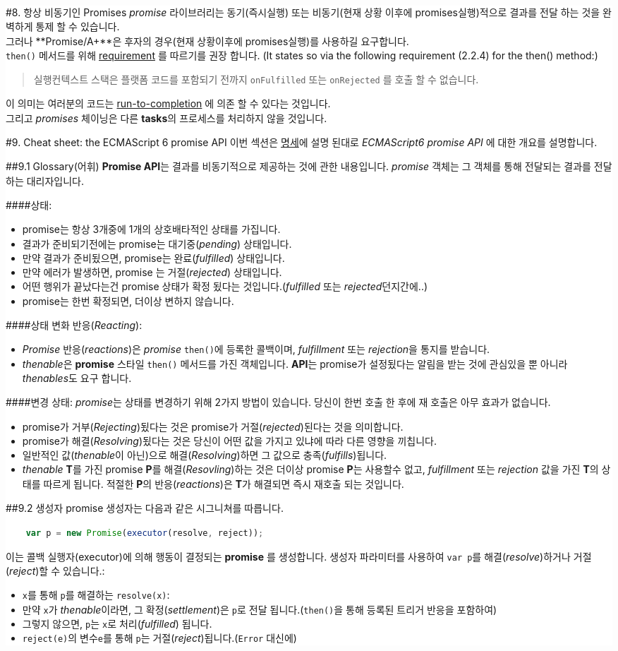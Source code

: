 #8. 항상 비동기인 Promises
*promise* 라이브러리는 동기(즉시실행) 또는 비동기(현재 상황 이후에 promises실행)적으로 결과를 전달 하는 것을 완벽하게 통제 할 수 있습니다.  
그러나 **Promise/A+**은 후자의 경우(현재 상황이후에 promises실행)를 사용하길 요구합니다.  
`then()` 메서드를 위해 [requirement](https://promisesaplus.com/#point-34) 를 따르기를 권장 합니다. (It states so via the following requirement (2.2.4) for the then() method:)

> 실행컨텍스트 스택은 플랫폼 코드를 포함되기 전까지 `onFulfilled` 또는 `onRejected` 를 호출 할 수 없습니다.

이 의미는 여러분의 코드는 [run-to-completion](https://github.com/FEDevelopers/tech.description/wiki/%5BES6%5D-%EB%B9%84%EB%8F%99%EA%B8%B0-%ED%94%84%EB%A1%9C%EA%B7%B8%EB%9E%98%EB%B0%8D#2-3-run-to-completion-%EC%9D%98%EB%AF%B8%ED%95%B4%EC%84%9D%ED%95%98%EA%B8%B0-%EB%AA%A8%ED%98%B8%ED%95%9C-%EA%B3%A0%EC%9C%A0-%EC%9A%A9%EC%96%B4) 에 의존 할 수 있다는 것입니다.   
그리고 *promises* 체이닝은 다른  **tasks**의 프로세스를 처리하지 않을 것입니다.

#9. Cheat sheet: the ECMAScript 6 promise API
 이번 섹션은 [명세](https://tc39.github.io/ecma262/#sec-promise-objects)에 설명 된대로 *ECMAScript6 promise API* 에 대한 개요를 설명합니다.

##9.1 Glossary(어휘)
**Promise API**는 결과를 비동기적으로 제공하는 것에 관한 내용입니다. *promise* 객체는 그 객체를 통해 전달되는 결과를 전달하는 대리자입니다.

####상태:
- promise는 항상 3개중에 1개의 상호배타적인 상태를 가집니다.
 - 결과가 준비되기전에는 promise는 대기중(*pending*) 상태입니다.
 - 만약 결과가 준비됬으면, promise는 완료(*fulfilled*) 상태입니다.
 - 만약 에러가 발생하면, promise 는 거절(*rejected*) 상태입니다.
- 어떤 행위가 끝났다는건 promise 상태가 확정 됬다는 것입니다.(*fulfilled* 또는 *rejected*던지간에..)
- promise는 한번 확정되면, 더이상 변하지 않습니다.

####상태 변화 반응(*Reacting*):
- *Promise* 반응(*reactions*)은 *promise* `then()`에 등록한 콜백이며, *fulfillment* 또는 *rejection*을 통지를 받습니다.
- *thenable*은 **promise** 스타일 `then()` 메서드를 가진 객체입니다. **API**는 promise가 설정됬다는 알림을 받는 것에 관심있을 뿐 아니라 *thenables*도 요구 합니다.

####변경 상태: 
*promise*는 상태를 변경하기 위해 2가지 방법이 있습니다. 당신이 한번 호출 한 후에 재 호출은 아무 효과가 없습니다.

- promise가 거부(*Rejecting*)됬다는 것은 promise가 거절(*rejected*)된다는 것을 의미합니다.
- promise가 해결(*Resolving*)됬다는 것은 당신이 어떤 값을 가지고 있냐에 따라 다른 영향을 끼칩니다.
 - 일반적인 값(*thenable*이 아닌)으로 해결(*Resolving*)하면 그 값으로 충족(*fulfills*)됩니다.
 - *thenable* **T**를 가진 promise **P**를 해결(*Resovling*)하는 것은 더이상 promise **P**는 사용할수 없고, *fulfillment* 또는 *rejection* 값을 가진 **T**의 상태를 따르게 됩니다. 적절한 **P**의 반응(*reactions*)은 **T**가 해결되면 즉시 재호출 되는 것입니다.

##9.2 생성자
 promise 생성자는 다음과 같은 시그니쳐를 따릅니다.

```` javascript
    var p = new Promise(executor(resolve, reject));
````

이는 콜백 실행자(executor)에 의해 행동이 결정되는 **promise** 를 생성합니다. 생성자 파라미터를 사용하여 `var p`를 해결(*resolve*)하거나 거절(*reject*)할 수 있습니다.:

- `x`를 통해 `p`를 해결하는 `resolve(x)`:
 - 만약 `x`가 *thenable*이라면, 그 확정(*settlement*)은 `p`로 전달 됩니다.(`then()`을 통해 등록된 트리거 반응을 포함하여)
 - 그렇지 않으면, `p`는 `x`로 처리(*fulfilled*) 됩니다.
- `reject(e)`의 변수`e`를 통해 `p`는 거절(*reject*)됩니다.(`Error` 대신에)

